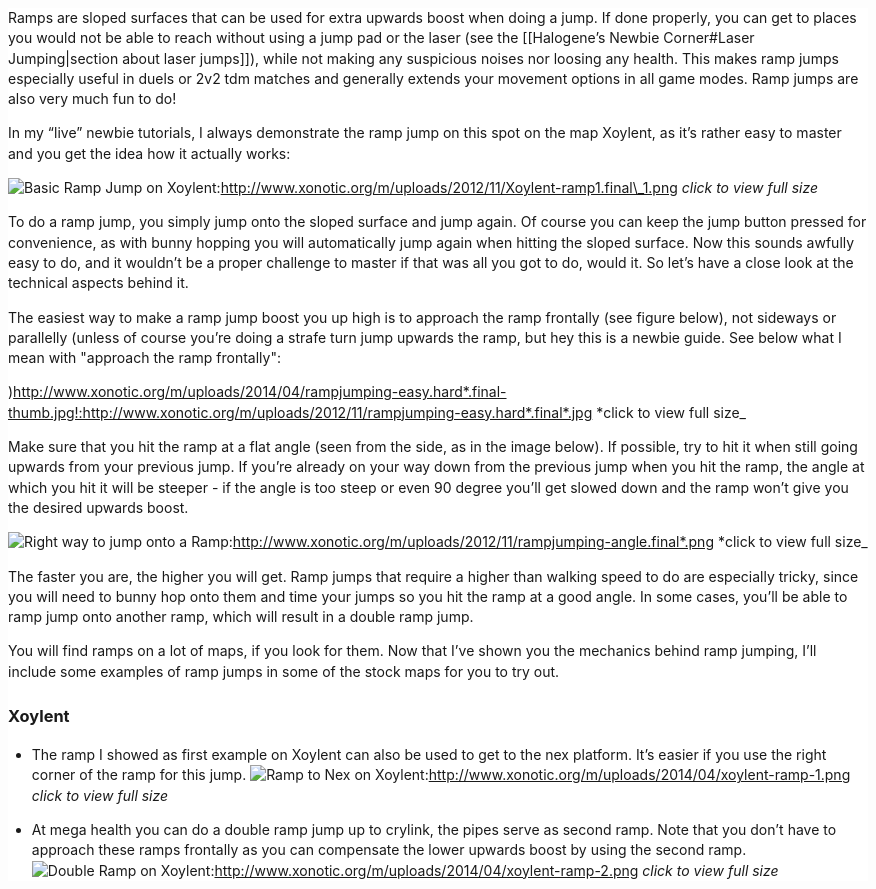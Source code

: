 Ramps are sloped surfaces that can be used for extra upwards boost when doing a jump. If done properly, you can get to places you would not be able to reach without using a jump pad or the laser (see the [[Halogene’s Newbie Corner\#Laser Jumping|section about laser jumps]]), while not making any suspicious noises nor loosing any health. This makes ramp jumps especially useful in duels or 2v2 tdm matches and generally extends your movement options in all game modes. Ramp jumps are also very much fun to do!

In my “live” newbie tutorials, I always demonstrate the ramp jump on this spot on the map Xoylent, as it’s rather easy to master and you get the idea how it actually works:

![Basic Ramp Jump on Xoylent](http://www.xonotic.org/m/uploads/2014/04/Xoylent-ramp1.final-thumb.png "Basic Ramp Jump on Xoylent"):http://www.xonotic.org/m/uploads/2012/11/Xoylent-ramp1.final\_1.png
*click to view full size*

To do a ramp jump, you simply jump onto the sloped surface and jump again. Of course you can keep the jump button pressed for convenience, as with bunny hopping you will automatically jump again when hitting the sloped surface. Now this sounds awfully easy to do, and it wouldn’t be a proper challenge to master if that was all you got to do, would it. So let’s have a close look at the technical aspects behind it.

The easiest way to make a ramp jump boost you up high is to approach the ramp frontally (see figure below), not sideways or parallelly (unless of course you’re doing a strafe turn jump upwards the ramp, but hey this is a newbie guide![](). See below what I mean with "approach the ramp frontally":

)http://www.xonotic.org/m/uploads/2014/04/rampjumping-easy.hard*.final-thumb.jpg!:http://www.xonotic.org/m/uploads/2012/11/rampjumping-easy.hard*.final*.jpg
*click to view full size\_

Make sure that you hit the ramp at a flat angle (seen from the side, as in the image below). If possible, try to hit it when still going upwards from your previous jump. If you’re already on your way down from the previous jump when you hit the ramp, the angle at which you hit it will be steeper - if the angle is too steep or even 90 degree you’ll get slowed down and the ramp won’t give you the desired upwards boost.

![Right way to jump onto a Ramp](http://www.xonotic.org/m/uploads/2014/04/rampjumping-angle.final-thumb.png "Right way to jump onto a Ramp"):http://www.xonotic.org/m/uploads/2012/11/rampjumping-angle.final*.png
*click to view full size\_

The faster you are, the higher you will get. Ramp jumps that require a higher than walking speed to do are especially tricky, since you will need to bunny hop onto them and time your jumps so you hit the ramp at a good angle. In some cases, you’ll be able to ramp jump onto another ramp, which will result in a double ramp jump.

You will find ramps on a lot of maps, if you look for them. Now that I’ve shown you the mechanics behind ramp jumping, I’ll include some examples of ramp jumps in some of the stock maps for you to try out.

### Xoylent

-   The ramp I showed as first example on Xoylent can also be used to get to the nex platform. It’s easier if you use the right corner of the ramp for this jump.
    ![Ramp to Nex on Xoylent](http://www.xonotic.org/m/uploads/2014/04/xoylent-ramp-1-thumb.png "Ramp to Nex on Xoylent"):http://www.xonotic.org/m/uploads/2014/04/xoylent-ramp-1.png
    *click to view full size*

-   At mega health you can do a double ramp jump up to crylink, the pipes serve as second ramp. Note that you don’t have to approach these ramps frontally as you can compensate the lower upwards boost by using the second ramp.
    ![Double Ramp on Xoylent](http://www.xonotic.org/m/uploads/2014/04/xoylent-ramp-2-thumb.png "Double Ramp on Xoylent"):http://www.xonotic.org/m/uploads/2014/04/xoylent-ramp-2.png
    *click to view full size*
